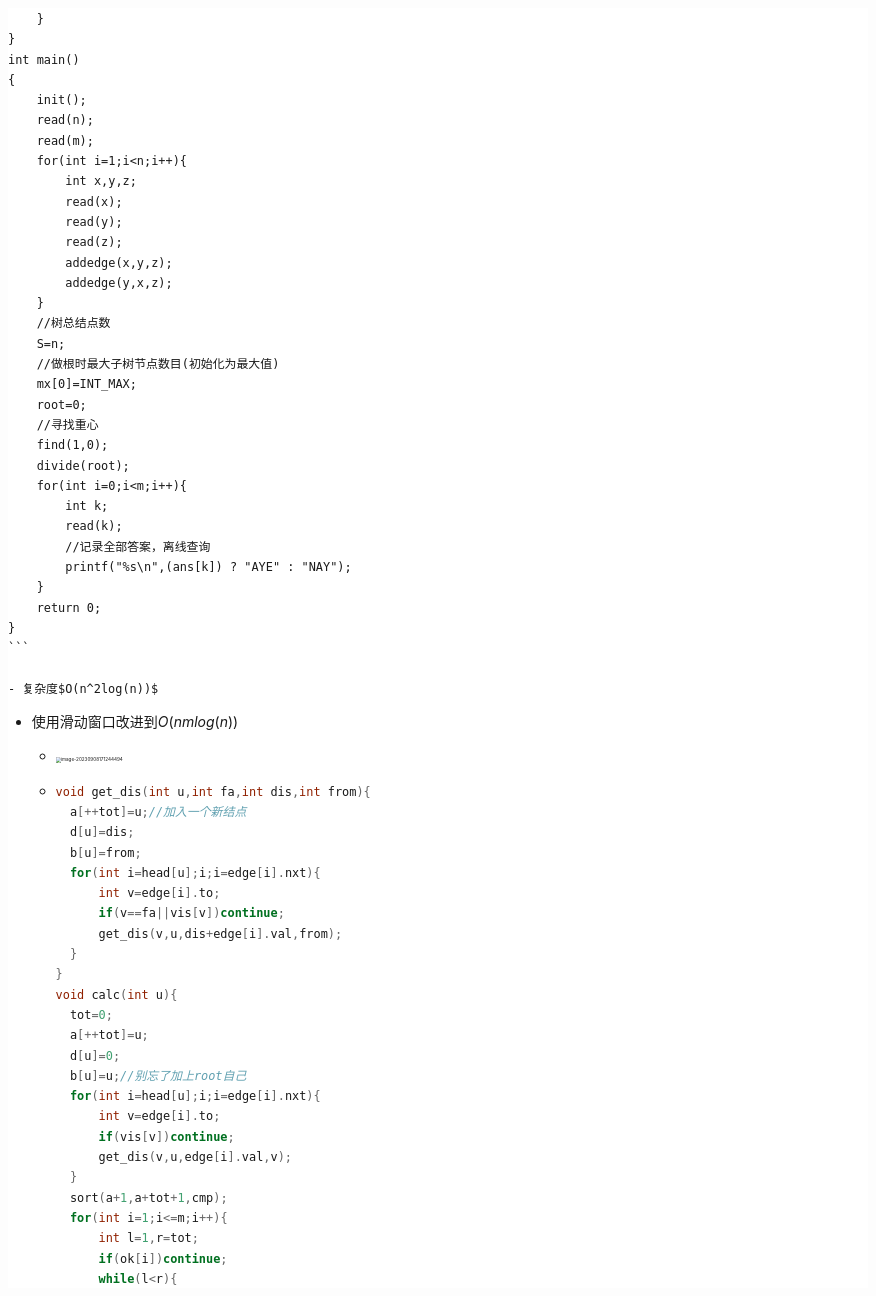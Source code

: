     	}
    }
    int main()
    {
    	init();
    	read(n);
    	read(m);
    	for(int i=1;i<n;i++){
    		int x,y,z;
    		read(x);
    		read(y);
    		read(z);
    		addedge(x,y,z);
    		addedge(y,x,z);
    	}
    	//树总结点数
    	S=n;
    	//做根时最大子树节点数目(初始化为最大值)
    	mx[0]=INT_MAX;
    	root=0;
    	//寻找重心
    	find(1,0);
    	divide(root);
    	for(int i=0;i<m;i++){
    		int k;
    		read(k);
    		//记录全部答案，离线查询
    		printf("%s\n",(ans[k]) ? "AYE" : "NAY");
    	}
    	return 0;
    }
    ```

    - 复杂度$O(n^2log(n))$

  - 使用滑动窗口改进到$O(nmlog(n))$

    - <img src="https://thdlrt.oss-cn-beijing.aliyuncs.com/image-20230908171244494.png" alt="image-20230908171244494" style="zoom:33%;" />

    - ```c++
      void get_dis(int u,int fa,int dis,int from){
      	a[++tot]=u;//加入一个新结点
      	d[u]=dis;
      	b[u]=from;
      	for(int i=head[u];i;i=edge[i].nxt){
      		int v=edge[i].to;
      		if(v==fa||vis[v])continue;
      		get_dis(v,u,dis+edge[i].val,from);
      	}
      }
      void calc(int u){
      	tot=0;
      	a[++tot]=u;
      	d[u]=0;
      	b[u]=u;//别忘了加上root自己
      	for(int i=head[u];i;i=edge[i].nxt){
      		int v=edge[i].to;
      		if(vis[v])continue;
      		get_dis(v,u,edge[i].val,v);
      	}
      	sort(a+1,a+tot+1,cmp);
      	for(int i=1;i<=m;i++){
      		int l=1,r=tot;
      		if(ok[i])continue;
      		while(l<r){